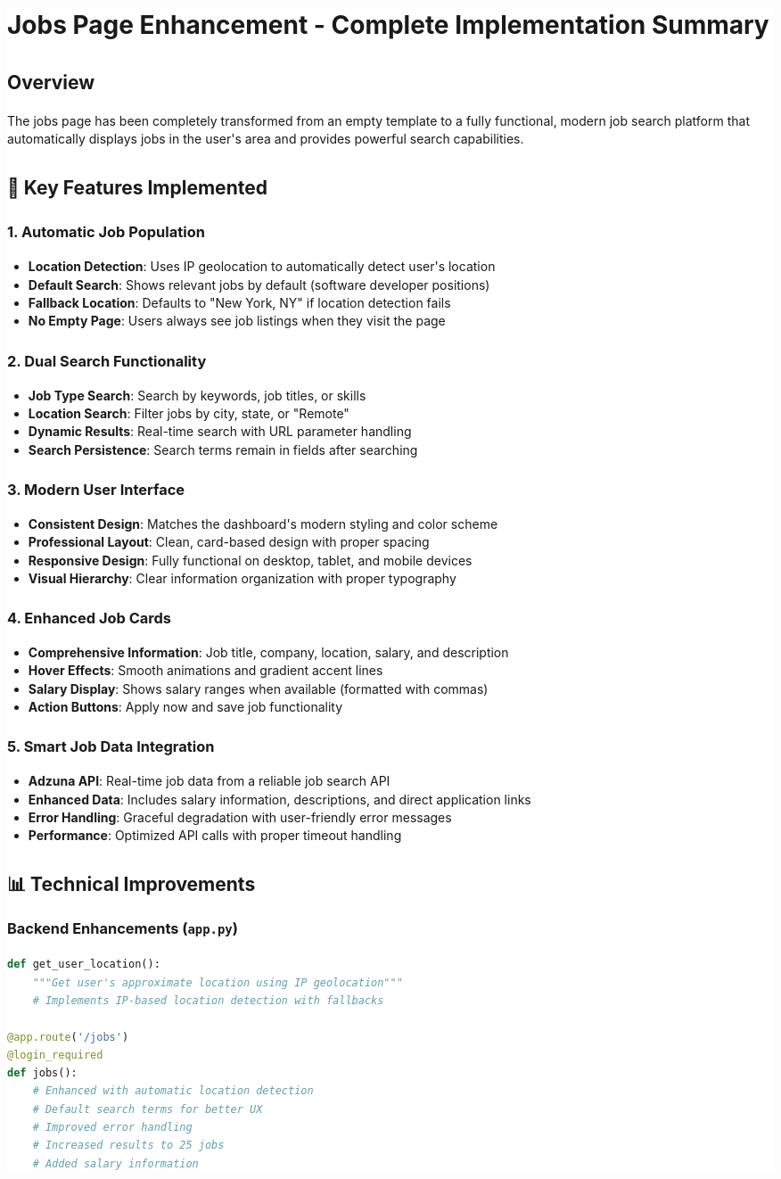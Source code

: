 # Jobs Page Enhancement - Complete Implementation Summary

## Overview
The jobs page has been completely transformed from an empty template to a fully functional, modern job search platform that automatically displays jobs in the user's area and provides powerful search capabilities.

## 🚀 **Key Features Implemented**

### **1. Automatic Job Population**
- **Location Detection**: Uses IP geolocation to automatically detect user's location
- **Default Search**: Shows relevant jobs by default (software developer positions)
- **Fallback Location**: Defaults to "New York, NY" if location detection fails
- **No Empty Page**: Users always see job listings when they visit the page

### **2. Dual Search Functionality**
- **Job Type Search**: Search by keywords, job titles, or skills
- **Location Search**: Filter jobs by city, state, or "Remote"
- **Dynamic Results**: Real-time search with URL parameter handling
- **Search Persistence**: Search terms remain in fields after searching

### **3. Modern User Interface**
- **Consistent Design**: Matches the dashboard's modern styling and color scheme
- **Professional Layout**: Clean, card-based design with proper spacing
- **Responsive Design**: Fully functional on desktop, tablet, and mobile devices
- **Visual Hierarchy**: Clear information organization with proper typography

### **4. Enhanced Job Cards**
- **Comprehensive Information**: Job title, company, location, salary, and description
- **Hover Effects**: Smooth animations and gradient accent lines
- **Salary Display**: Shows salary ranges when available (formatted with commas)
- **Action Buttons**: Apply now and save job functionality

### **5. Smart Job Data Integration**
- **Adzuna API**: Real-time job data from a reliable job search API
- **Enhanced Data**: Includes salary information, descriptions, and direct application links
- **Error Handling**: Graceful degradation with user-friendly error messages
- **Performance**: Optimized API calls with proper timeout handling

## 📊 **Technical Improvements**

### **Backend Enhancements (`app.py`)**
```python
def get_user_location():
    """Get user's approximate location using IP geolocation"""
    # Implements IP-based location detection with fallbacks

@app.route('/jobs')
@login_required 
def jobs():
    # Enhanced with automatic location detection
    # Default search terms for better UX
    # Improved error handling
    # Increased results to 25 jobs
    # Added salary information
```
